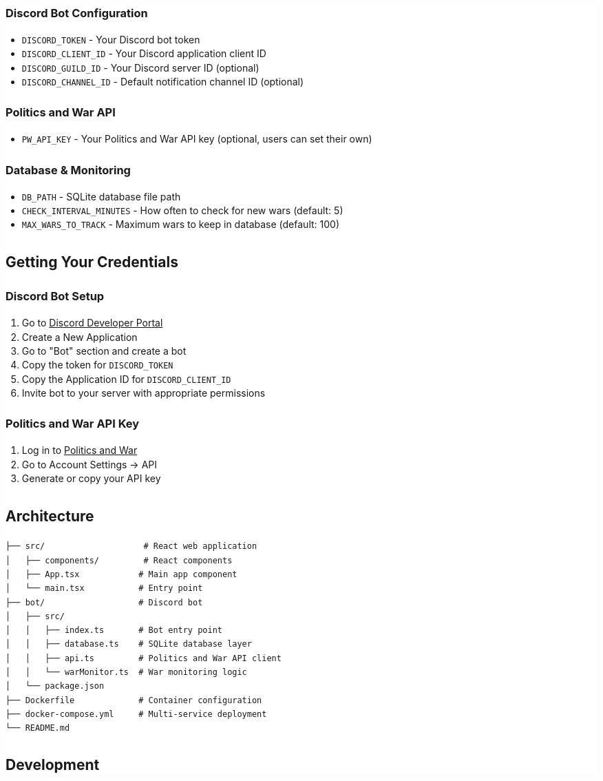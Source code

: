 ### Discord Bot Configuration
- `DISCORD_TOKEN` - Your Discord bot token
- `DISCORD_CLIENT_ID` - Your Discord application client ID
- `DISCORD_GUILD_ID` - Your Discord server ID (optional)
- `DISCORD_CHANNEL_ID` - Default notification channel ID (optional)

### Politics and War API
- `PW_API_KEY` - Your Politics and War API key (optional, users can set their own)

### Database & Monitoring
- `DB_PATH` - SQLite database file path
- `CHECK_INTERVAL_MINUTES` - How often to check for new wars (default: 5)
- `MAX_WARS_TO_TRACK` - Maximum wars to keep in database (default: 100)

## Getting Your Credentials

### Discord Bot Setup
1. Go to [Discord Developer Portal](https://discord.com/developers/applications)
2. Create a New Application
3. Go to "Bot" section and create a bot
4. Copy the token for `DISCORD_TOKEN`
5. Copy the Application ID for `DISCORD_CLIENT_ID`
6. Invite bot to your server with appropriate permissions

### Politics and War API Key
1. Log in to [Politics and War](https://politicsandwar.com)
2. Go to Account Settings → API
3. Generate or copy your API key

## Architecture

```
├── src/                    # React web application
│   ├── components/         # React components
│   ├── App.tsx            # Main app component
│   └── main.tsx           # Entry point
├── bot/                   # Discord bot
│   ├── src/
│   │   ├── index.ts       # Bot entry point
│   │   ├── database.ts    # SQLite database layer
│   │   ├── api.ts         # Politics and War API client
│   │   └── warMonitor.ts  # War monitoring logic
│   └── package.json
├── Dockerfile             # Container configuration
├── docker-compose.yml     # Multi-service deployment
└── README.md
```

## Development

